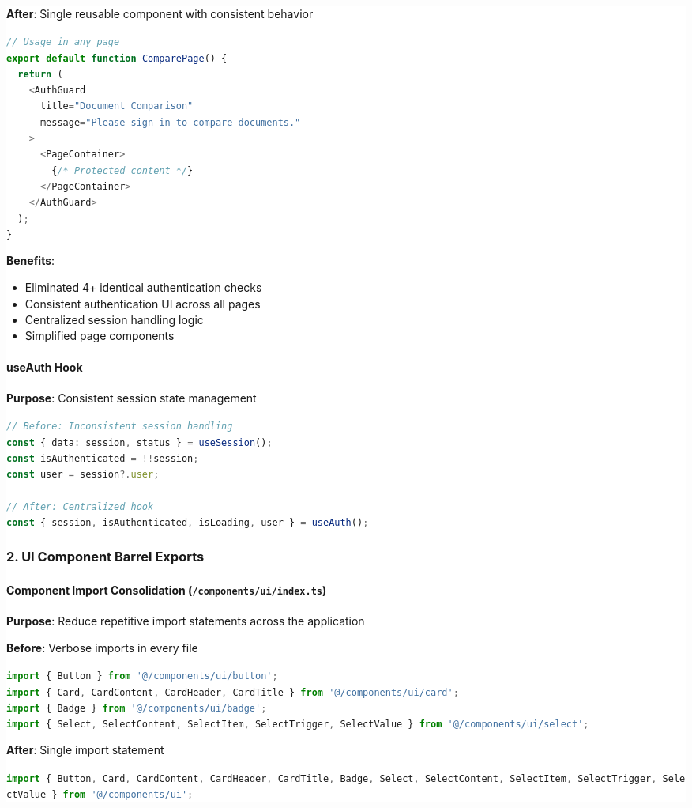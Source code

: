 **After**: Single reusable component with consistent behavior
```typescript
// Usage in any page
export default function ComparePage() {
  return (
    <AuthGuard 
      title="Document Comparison" 
      message="Please sign in to compare documents."
    >
      <PageContainer>
        {/* Protected content */}
      </PageContainer>
    </AuthGuard>
  );
}
```

**Benefits**:
- Eliminated 4+ identical authentication checks
- Consistent authentication UI across all pages
- Centralized session handling logic
- Simplified page components

#### useAuth Hook
**Purpose**: Consistent session state management
```typescript
// Before: Inconsistent session handling
const { data: session, status } = useSession();
const isAuthenticated = !!session;
const user = session?.user;

// After: Centralized hook
const { session, isAuthenticated, isLoading, user } = useAuth();
```

### 2. UI Component Barrel Exports

#### Component Import Consolidation (`/components/ui/index.ts`)
**Purpose**: Reduce repetitive import statements across the application

**Before**: Verbose imports in every file
```typescript
import { Button } from '@/components/ui/button';
import { Card, CardContent, CardHeader, CardTitle } from '@/components/ui/card';
import { Badge } from '@/components/ui/badge';
import { Select, SelectContent, SelectItem, SelectTrigger, SelectValue } from '@/components/ui/select';
```

**After**: Single import statement
```typescript
import { Button, Card, CardContent, CardHeader, CardTitle, Badge, Select, SelectContent, SelectItem, SelectTrigger, SelectValue } from '@/components/ui';
```
